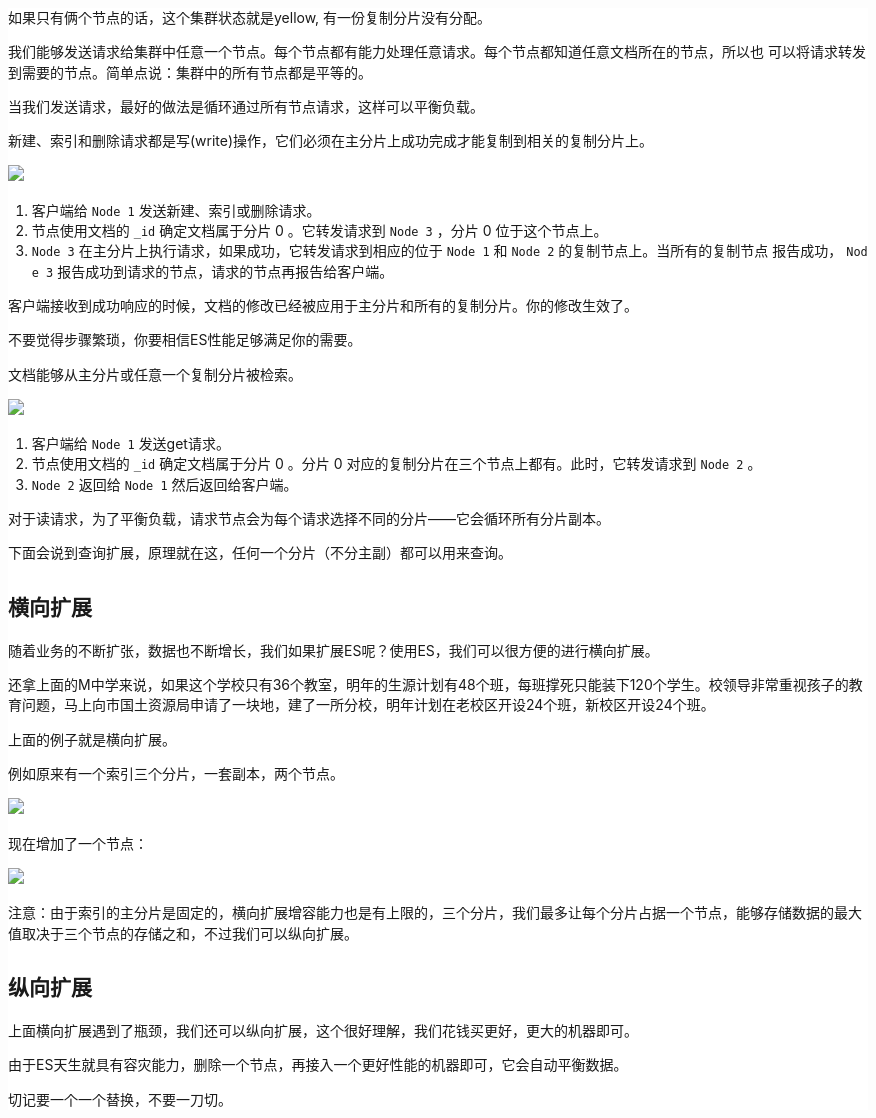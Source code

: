如果只有俩个节点的话，这个集群状态就是yellow, 有一份复制分片没有分配。

我们能够发送请求给集群中任意一个节点。每个节点都有能力处理任意请求。每个节点都知道任意文档所在的节点，所以也
可以将请求转发到需要的节点。简单点说：集群中的所有节点都是平等的。

当我们发送请求，最好的做法是循环通过所有节点请求，这样可以平衡负载。

新建、索引和删除请求都是写(write)操作，它们必须在主分片上成功完成才能复制到相关的复制分片上。

![](http://qcdn.huangyanxiang.com/blog/screenshot_20170928151633.png)

1. 客户端给 `Node 1`  发送新建、索引或删除请求。
2. 节点使用文档的 `_id`  确定文档属于分片 0  。它转发请求到 `Node 3`  ，分片 0  位于这个节点上。
3. `Node 3`  在主分片上执行请求，如果成功，它转发请求到相应的位于 `Node 1`  和 `Node 2`  的复制节点上。当所有的复制节点
报告成功， `Node 3`  报告成功到请求的节点，请求的节点再报告给客户端。

客户端接收到成功响应的时候，文档的修改已经被应用于主分片和所有的复制分片。你的修改生效了。

不要觉得步骤繁琐，你要相信ES性能足够满足你的需要。

文档能够从主分片或任意一个复制分片被检索。

![](http://qcdn.huangyanxiang.com/blog/screenshot_20170928152838.png)

1. 客户端给 `Node 1`  发送get请求。
2. 节点使用文档的 `_id`  确定文档属于分片 0  。分片 0  对应的复制分片在三个节点上都有。此时，它转发请求到 `Node 2`  。
3. `Node 2`  返回给 `Node 1`  然后返回给客户端。

对于读请求，为了平衡负载，请求节点会为每个请求选择不同的分片——它会循环所有分片副本。

下面会说到查询扩展，原理就在这，任何一个分片（不分主副）都可以用来查询。

## 横向扩展

随着业务的不断扩张，数据也不断增长，我们如果扩展ES呢？使用ES，我们可以很方便的进行横向扩展。

还拿上面的M中学来说，如果这个学校只有36个教室，明年的生源计划有48个班，每班撑死只能装下120个学生。校领导非常重视孩子的教育问题，马上向市国土资源局申请了一块地，建了一所分校，明年计划在老校区开设24个班，新校区开设24个班。

上面的例子就是横向扩展。

例如原来有一个索引三个分片，一套副本，两个节点。

![](http://qcdn.huangyanxiang.com/blog/screenshot_20170927181746.png)

现在增加了一个节点：

![](http://qcdn.huangyanxiang.com/blog/screenshot_20170927181858.png)

注意：由于索引的主分片是固定的，横向扩展增容能力也是有上限的，三个分片，我们最多让每个分片占据一个节点，能够存储数据的最大值取决于三个节点的存储之和，不过我们可以纵向扩展。

## 纵向扩展

上面横向扩展遇到了瓶颈，我们还可以纵向扩展，这个很好理解，我们花钱买更好，更大的机器即可。

由于ES天生就具有容灾能力，删除一个节点，再接入一个更好性能的机器即可，它会自动平衡数据。

切记要一个一个替换，不要一刀切。
